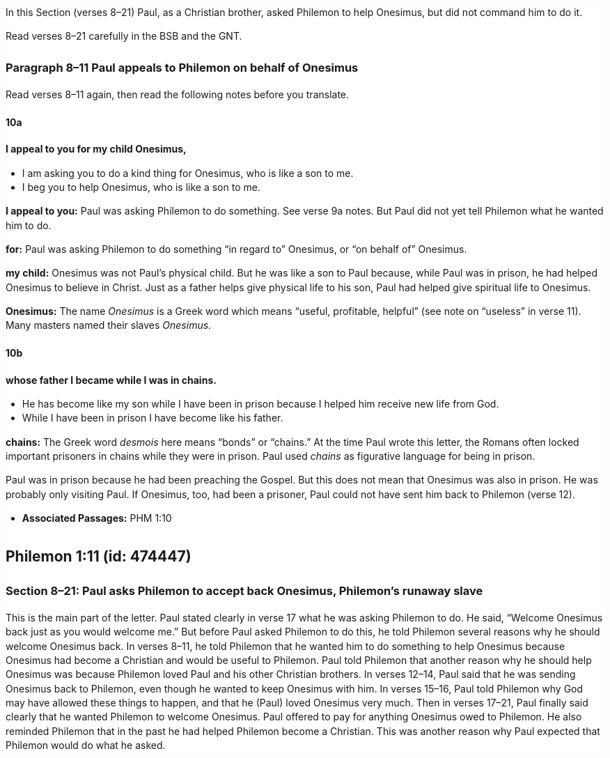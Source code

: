 In this Section (verses 8–21\) Paul, as a Christian brother, asked Philemon to help Onesimus, but did not command him to do it.

Read verses 8–21 carefully in the BSB and the GNT.

### Paragraph 8–11 Paul appeals to Philemon on behalf of Onesimus

Read verses 8–11 again, then read the following notes before you translate.

#### 10a

**I appeal to you for my child Onesimus,**

* I am asking you to do a kind thing for Onesimus, who is like a son to me.
* I beg you to help Onesimus, who is like a son to me.

**I appeal to you:** Paul was asking Philemon to do something. See verse 9a notes. But Paul did not yet tell Philemon what he wanted him to do.

**for:** Paul was asking Philemon to do something “in regard to” Onesimus, or “on behalf of” Onesimus.

**my child:** Onesimus was not Paul’s physical child. But he was like a son to Paul because, while Paul was in prison, he had helped Onesimus to believe in Christ. Just as a father helps give physical life to his son, Paul had helped give spiritual life to Onesimus.

**Onesimus:** The name *Onesimus* is a Greek word which means “useful, profitable, helpful” (see note on “useless” in verse 11\). Many masters named their slaves *Onesimus*.

#### 10b

**whose father I became while I was in chains.**

* He has become like my son while I have been in prison because I helped him receive new life from God.
* While I have been in prison I have become like his father.

**chains:** The Greek word *desmois* here means “bonds” or “chains.” At the time Paul wrote this letter, the Romans often locked important prisoners in chains while they were in prison. Paul used *chains* as figurative language for being in prison.

Paul was in prison because he had been preaching the Gospel. But this does not mean that Onesimus was also in prison. He was probably only visiting Paul. If Onesimus, too, had been a prisoner, Paul could not have sent him back to Philemon (verse 12\).

* **Associated Passages:** PHM 1:10

## Philemon 1:11 (id: 474447)

### Section 8–21: Paul asks Philemon to accept back Onesimus, Philemon’s runaway slave

This is the main part of the letter. Paul stated clearly in verse 17 what he was asking Philemon to do. He said, “Welcome Onesimus back just as you would welcome me.” But before Paul asked Philemon to do this, he told Philemon several reasons why he should welcome Onesimus back. In verses 8–11, he told Philemon that he wanted him to do something to help Onesimus because Onesimus had become a Christian and would be useful to Philemon. Paul told Philemon that another reason why he should help Onesimus was because Philemon loved Paul and his other Christian brothers. In verses 12–14, Paul said that he was sending Onesimus back to Philemon, even though he wanted to keep Onesimus with him. In verses 15–16, Paul told Philemon why God may have allowed these things to happen, and that he (Paul) loved Onesimus very much. Then in verses 17–21, Paul finally said clearly that he wanted Philemon to welcome Onesimus. Paul offered to pay for anything Onesimus owed to Philemon. He also reminded Philemon that in the past he had helped Philemon become a Christian. This was another reason why Paul expected that Philemon would do what he asked.
